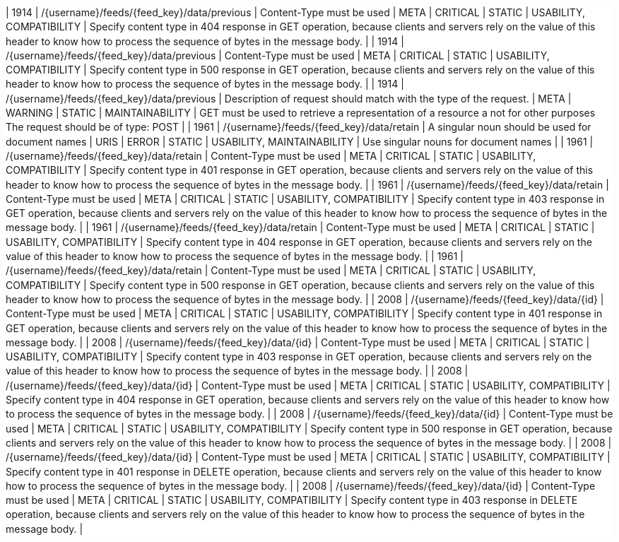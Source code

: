 | 1914     | /{username}/feeds/{feed_key}/data/previous                 | Content-Type must be used                                                        | META     | CRITICAL | STATIC    | USABILITY, COMPATIBILITY       | Specify content type in 404 response in GET operation, because clients and servers rely on the value of this header to know how to process the sequence of bytes in the message body.    |
| 1914     | /{username}/feeds/{feed_key}/data/previous                 | Content-Type must be used                                                        | META     | CRITICAL | STATIC    | USABILITY, COMPATIBILITY       | Specify content type in 500 response in GET operation, because clients and servers rely on the value of this header to know how to process the sequence of bytes in the message body.    |
| 1914     | /{username}/feeds/{feed_key}/data/previous                 | Description of request should match with the type of the request.                | META     | WARNING  | STATIC    | MAINTAINABILITY                | GET must be used to retrieve a representation of a resource a not for other purposes The request should be of type: POST                                                                 |
| 1961     | /{username}/feeds/{feed_key}/data/retain                   | A singular noun should be used for document names                                | URIS     | ERROR    | STATIC    | USABILITY, MAINTAINABILITY     | Use singular nouns for document names                                                                                                                                                    |
| 1961     | /{username}/feeds/{feed_key}/data/retain                   | Content-Type must be used                                                        | META     | CRITICAL | STATIC    | USABILITY, COMPATIBILITY       | Specify content type in 401 response in GET operation, because clients and servers rely on the value of this header to know how to process the sequence of bytes in the message body.    |
| 1961     | /{username}/feeds/{feed_key}/data/retain                   | Content-Type must be used                                                        | META     | CRITICAL | STATIC    | USABILITY, COMPATIBILITY       | Specify content type in 403 response in GET operation, because clients and servers rely on the value of this header to know how to process the sequence of bytes in the message body.    |
| 1961     | /{username}/feeds/{feed_key}/data/retain                   | Content-Type must be used                                                        | META     | CRITICAL | STATIC    | USABILITY, COMPATIBILITY       | Specify content type in 404 response in GET operation, because clients and servers rely on the value of this header to know how to process the sequence of bytes in the message body.    |
| 1961     | /{username}/feeds/{feed_key}/data/retain                   | Content-Type must be used                                                        | META     | CRITICAL | STATIC    | USABILITY, COMPATIBILITY       | Specify content type in 500 response in GET operation, because clients and servers rely on the value of this header to know how to process the sequence of bytes in the message body.    |
| 2008     | /{username}/feeds/{feed_key}/data/{id}                     | Content-Type must be used                                                        | META     | CRITICAL | STATIC    | USABILITY, COMPATIBILITY       | Specify content type in 401 response in GET operation, because clients and servers rely on the value of this header to know how to process the sequence of bytes in the message body.    |
| 2008     | /{username}/feeds/{feed_key}/data/{id}                     | Content-Type must be used                                                        | META     | CRITICAL | STATIC    | USABILITY, COMPATIBILITY       | Specify content type in 403 response in GET operation, because clients and servers rely on the value of this header to know how to process the sequence of bytes in the message body.    |
| 2008     | /{username}/feeds/{feed_key}/data/{id}                     | Content-Type must be used                                                        | META     | CRITICAL | STATIC    | USABILITY, COMPATIBILITY       | Specify content type in 404 response in GET operation, because clients and servers rely on the value of this header to know how to process the sequence of bytes in the message body.    |
| 2008     | /{username}/feeds/{feed_key}/data/{id}                     | Content-Type must be used                                                        | META     | CRITICAL | STATIC    | USABILITY, COMPATIBILITY       | Specify content type in 500 response in GET operation, because clients and servers rely on the value of this header to know how to process the sequence of bytes in the message body.    |
| 2008     | /{username}/feeds/{feed_key}/data/{id}                     | Content-Type must be used                                                        | META     | CRITICAL | STATIC    | USABILITY, COMPATIBILITY       | Specify content type in 401 response in DELETE operation, because clients and servers rely on the value of this header to know how to process the sequence of bytes in the message body. |
| 2008     | /{username}/feeds/{feed_key}/data/{id}                     | Content-Type must be used                                                        | META     | CRITICAL | STATIC    | USABILITY, COMPATIBILITY       | Specify content type in 403 response in DELETE operation, because clients and servers rely on the value of this header to know how to process the sequence of bytes in the message body. |